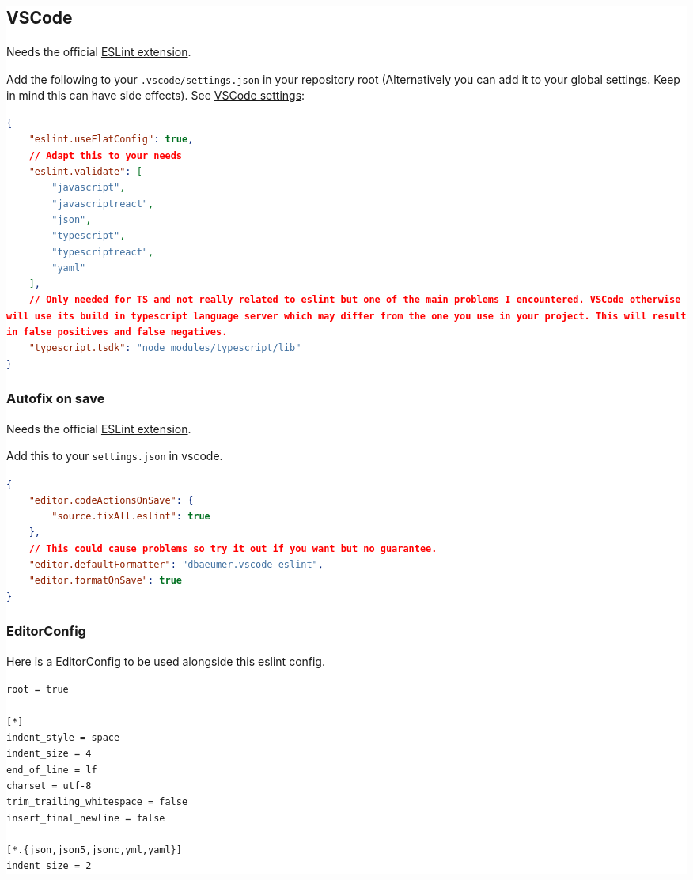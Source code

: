 ## VSCode

Needs the official [ESLint extension](https://marketplace.visualstudio.com/items?itemName=dbaeumer.vscode-eslint).

Add the following to your `.vscode/settings.json` in your repository root (Alternatively you can add it to your global settings. Keep in mind this can have side effects). See [VSCode settings](https://code.visualstudio.com/docs/editor/settings):

```json
{
    "eslint.useFlatConfig": true,
    // Adapt this to your needs
    "eslint.validate": [
        "javascript",
        "javascriptreact",
        "json",
        "typescript",
        "typescriptreact",
        "yaml"
    ],
    // Only needed for TS and not really related to eslint but one of the main problems I encountered. VSCode otherwise will use its build in typescript language server which may differ from the one you use in your project. This will result in false positives and false negatives.
    "typescript.tsdk": "node_modules/typescript/lib"
}
```

### Autofix on save

Needs the official [ESLint extension](https://marketplace.visualstudio.com/items?itemName=dbaeumer.vscode-eslint).

Add this to your `settings.json` in vscode.

```json
{
    "editor.codeActionsOnSave": {
        "source.fixAll.eslint": true
    },
    // This could cause problems so try it out if you want but no guarantee.
    "editor.defaultFormatter": "dbaeumer.vscode-eslint",
    "editor.formatOnSave": true
}
```

### EditorConfig

Here is a EditorConfig to be used alongside this eslint config.

```test
root = true

[*]
indent_style = space
indent_size = 4
end_of_line = lf
charset = utf-8
trim_trailing_whitespace = false
insert_final_newline = false

[*.{json,json5,jsonc,yml,yaml}]
indent_size = 2
```


[contributors-shield]: https://img.shields.io/github/contributors/Beuterei/eslint-config.svg?style=flat-square
[contributors-url]: https://github.com/Beuterei/eslint-config/graphs/contributors
[forks-shield]: https://img.shields.io/github/forks/Beuterei/eslint-config.svg?style=flat-square
[forks-url]: https://github.com/Beuterei/eslint-config/network/members
[stars-shield]: https://img.shields.io/github/stars/Beuterei/eslint-config.svg?style=flat-square
[stars-url]: https://github.com/Beuterei/eslint-config/stargazers
[issues-shield]: https://img.shields.io/github/issues/Beuterei/eslint-config.svg?style=flat-square
[issues-url]: https://github.com/Beuterei/eslint-config/issues
[license-shield]: https://img.shields.io/github/license/Beuterei/eslint-config.svg?style=flat-square